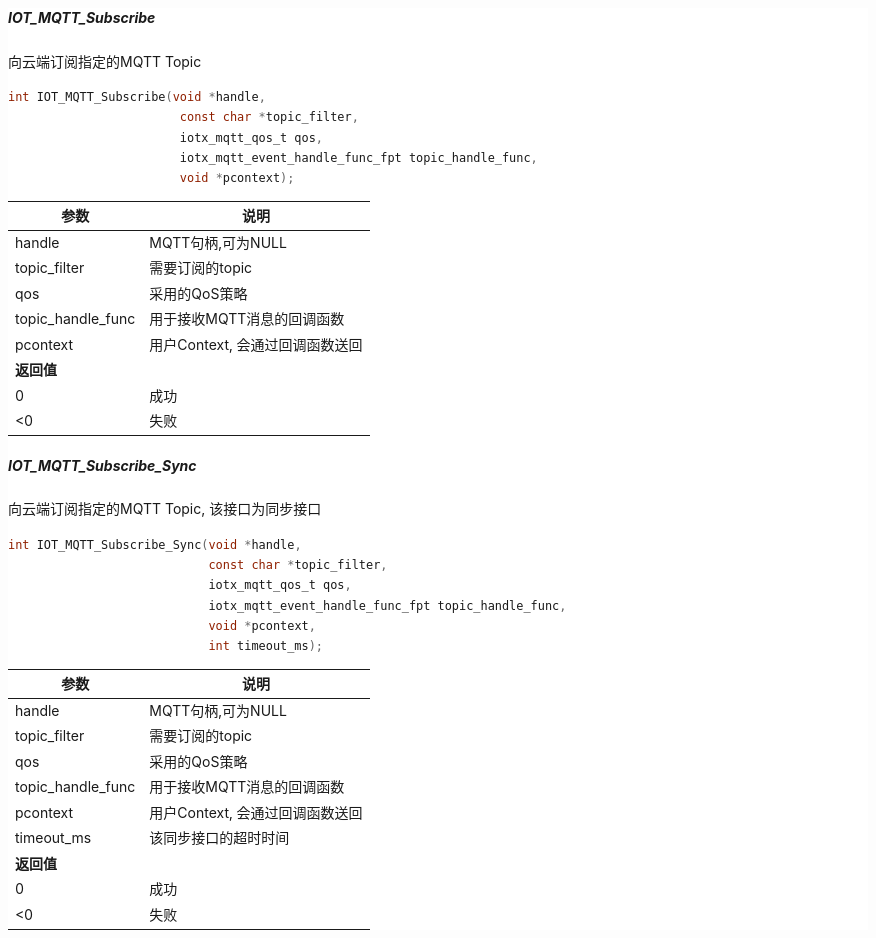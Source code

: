 

##### IOT_MQTT_Subscribe

向云端订阅指定的MQTT Topic

```c
int IOT_MQTT_Subscribe(void *handle,
                        const char *topic_filter,
                        iotx_mqtt_qos_t qos,
                        iotx_mqtt_event_handle_func_fpt topic_handle_func,
                        void *pcontext);
```

| 参数              | 说明                            |
| ----------------- | ------------------------------- |
| handle            | MQTT句柄,可为NULL               |
| topic_filter      | 需要订阅的topic                 |
| qos               | 采用的QoS策略                   |
| topic_handle_func | 用于接收MQTT消息的回调函数      |
| pcontext          | 用户Context, 会通过回调函数送回 |
| **返回值**        |                                 |
| 0                 | 成功                            |
| <0                | 失败                            |



##### IOT_MQTT_Subscribe_Sync

向云端订阅指定的MQTT Topic, 该接口为同步接口

```c
int IOT_MQTT_Subscribe_Sync(void *handle,
                            const char *topic_filter,
                            iotx_mqtt_qos_t qos,
                            iotx_mqtt_event_handle_func_fpt topic_handle_func,
                            void *pcontext,
                            int timeout_ms);
```

| 参数              | 说明                            |
| ----------------- | ------------------------------- |
| handle            | MQTT句柄,可为NULL               |
| topic_filter      | 需要订阅的topic                 |
| qos               | 采用的QoS策略                   |
| topic_handle_func | 用于接收MQTT消息的回调函数      |
| pcontext          | 用户Context, 会通过回调函数送回 |
| timeout_ms        | 该同步接口的超时时间            |
| **返回值**        |                                 |
| 0                 | 成功                            |
| <0                | 失败                            |
